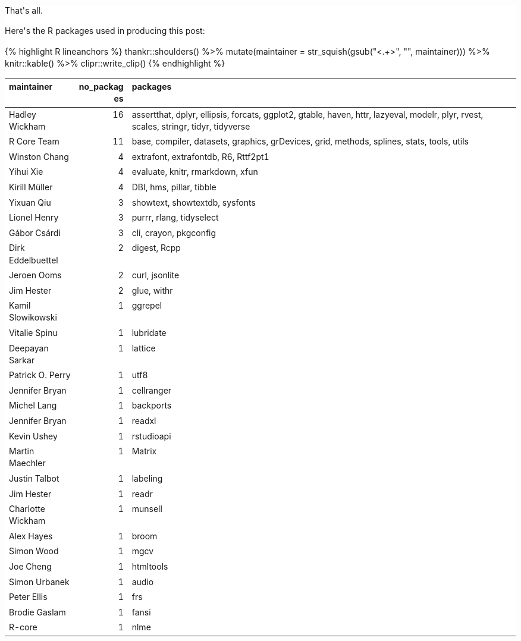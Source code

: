 That's all.

Here's the R packages used in producing this post:

{% highlight R lineanchors %}
thankr::shoulders() %>% 
  mutate(maintainer = str_squish(gsub("<.+>", "", maintainer))) %>%
  knitr::kable() %>% 
  clipr::write_clip()
{% endhighlight %}

|maintainer          | no_packages|packages                                                                                                                             |
|:-------------------|-----------:|:------------------------------------------------------------------------------------------------------------------------------------|
|Hadley Wickham      |          16|assertthat, dplyr, ellipsis, forcats, ggplot2, gtable, haven, httr, lazyeval, modelr, plyr, rvest, scales, stringr, tidyr, tidyverse |
|R Core Team         |          11|base, compiler, datasets, graphics, grDevices, grid, methods, splines, stats, tools, utils                                           |
|Winston Chang       |           4|extrafont, extrafontdb, R6, Rttf2pt1                                                                                                 |
|Yihui Xie           |           4|evaluate, knitr, rmarkdown, xfun                                                                                                     |
|Kirill Müller       |           4|DBI, hms, pillar, tibble                                                                                                             |
|Yixuan Qiu          |           3|showtext, showtextdb, sysfonts                                                                                                       |
|Lionel Henry        |           3|purrr, rlang, tidyselect                                                                                                             |
|Gábor Csárdi        |           3|cli, crayon, pkgconfig                                                                                                               |
|Dirk Eddelbuettel   |           2|digest, Rcpp                                                                                                                         |
|Jeroen Ooms         |           2|curl, jsonlite                                                                                                                       |
|Jim Hester          |           2|glue, withr                                                                                                                          |
|Kamil Slowikowski   |           1|ggrepel                                                                                                                              |
|Vitalie Spinu       |           1|lubridate                                                                                                                            |
|Deepayan Sarkar     |           1|lattice                                                                                                                              |
|Patrick O. Perry    |           1|utf8                                                                                                                                 |
|Jennifer Bryan      |           1|cellranger                                                                                                                           |
|Michel Lang         |           1|backports                                                                                                                            |
|Jennifer Bryan      |           1|readxl                                                                                                                               |
|Kevin Ushey         |           1|rstudioapi                                                                                                                           |
|Martin Maechler     |           1|Matrix                                                                                                                               |
|Justin Talbot       |           1|labeling                                                                                                                             |
|Jim Hester          |           1|readr                                                                                                                                |
|Charlotte Wickham   |           1|munsell                                                                                                                              |
|Alex Hayes          |           1|broom                                                                                                                                |
|Simon Wood          |           1|mgcv                                                                                                                                 |
|Joe Cheng           |           1|htmltools                                                                                                                            |
|Simon Urbanek       |           1|audio                                                                                                                                |
|Peter Ellis         |           1|frs                                                                                                                                  |
|Brodie Gaslam       |           1|fansi                                                                                                                                |
|R-core              |           1|nlme                                                                                                                                 |